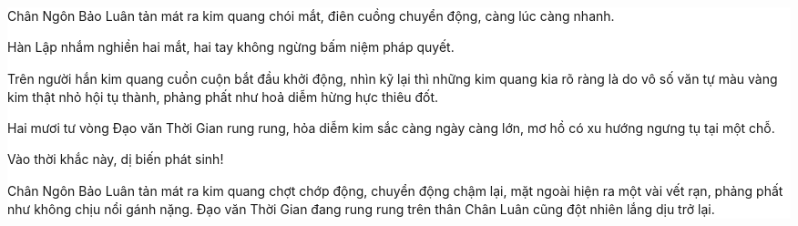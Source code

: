 Chân Ngôn Bảo Luân tản mát ra kim quang chói mắt, điên cuồng chuyển động, càng lúc càng nhanh.

Hàn Lập nhắm nghiền hai mắt, hai tay không ngừng bấm niệm pháp quyết.

Trên người hắn kim quang cuồn cuộn bắt đầu khởi động, nhìn kỹ lại thì những kim quang kia rõ ràng là do vô số văn tự màu vàng kim thật nhỏ hội tụ thành, phảng phất như hoả diễm hừng hực thiêu đốt.

Hai mươi tư vòng Đạo văn Thời Gian rung rung, hỏa diễm kim sắc càng ngày càng lớn, mơ hồ có xu hướng ngưng tụ tại một chỗ.

Vào thời khắc này, dị biến phát sinh!

Chân Ngôn Bảo Luân tản mát ra kim quang chợt chớp động, chuyển động chậm lại, mặt ngoài hiện ra một vài vết rạn, phảng phất như không chịu nổi gánh nặng. Đạo văn Thời Gian đang rung rung trên thân Chân Luân cũng đột nhiên lắng dịu trở lại.
